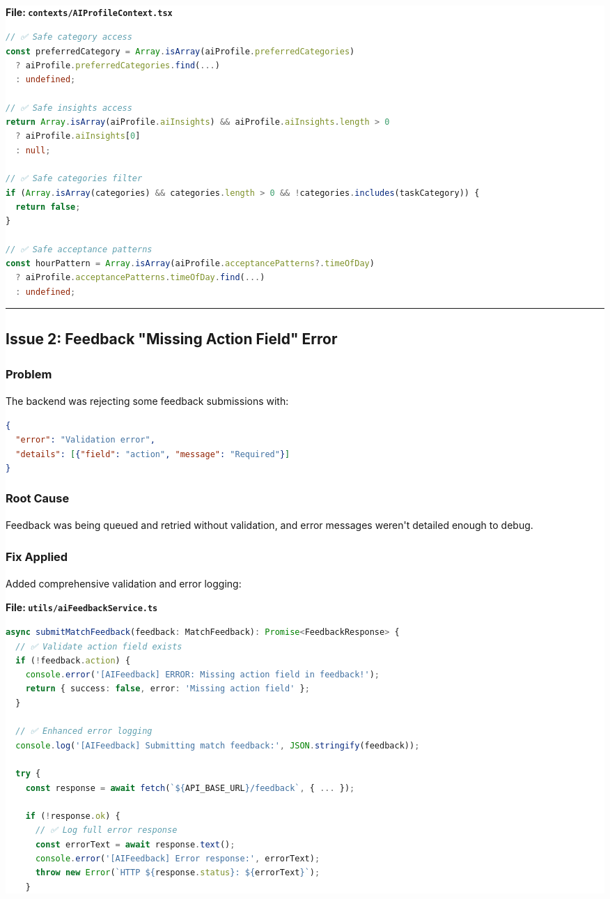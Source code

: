 **File: `contexts/AIProfileContext.tsx`**
```typescript
// ✅ Safe category access
const preferredCategory = Array.isArray(aiProfile.preferredCategories)
  ? aiProfile.preferredCategories.find(...)
  : undefined;

// ✅ Safe insights access
return Array.isArray(aiProfile.aiInsights) && aiProfile.aiInsights.length > 0
  ? aiProfile.aiInsights[0]
  : null;

// ✅ Safe categories filter
if (Array.isArray(categories) && categories.length > 0 && !categories.includes(taskCategory)) {
  return false;
}

// ✅ Safe acceptance patterns
const hourPattern = Array.isArray(aiProfile.acceptancePatterns?.timeOfDay)
  ? aiProfile.acceptancePatterns.timeOfDay.find(...)
  : undefined;
```

---

## Issue 2: Feedback "Missing Action Field" Error

### Problem
The backend was rejecting some feedback submissions with:
```json
{
  "error": "Validation error",
  "details": [{"field": "action", "message": "Required"}]
}
```

### Root Cause
Feedback was being queued and retried without validation, and error messages weren't detailed enough to debug.

### Fix Applied
Added comprehensive validation and error logging:

**File: `utils/aiFeedbackService.ts`**
```typescript
async submitMatchFeedback(feedback: MatchFeedback): Promise<FeedbackResponse> {
  // ✅ Validate action field exists
  if (!feedback.action) {
    console.error('[AIFeedback] ERROR: Missing action field in feedback!');
    return { success: false, error: 'Missing action field' };
  }
  
  // ✅ Enhanced error logging
  console.log('[AIFeedback] Submitting match feedback:', JSON.stringify(feedback));
  
  try {
    const response = await fetch(`${API_BASE_URL}/feedback`, { ... });
    
    if (!response.ok) {
      // ✅ Log full error response
      const errorText = await response.text();
      console.error('[AIFeedback] Error response:', errorText);
      throw new Error(`HTTP ${response.status}: ${errorText}`);
    }
```
